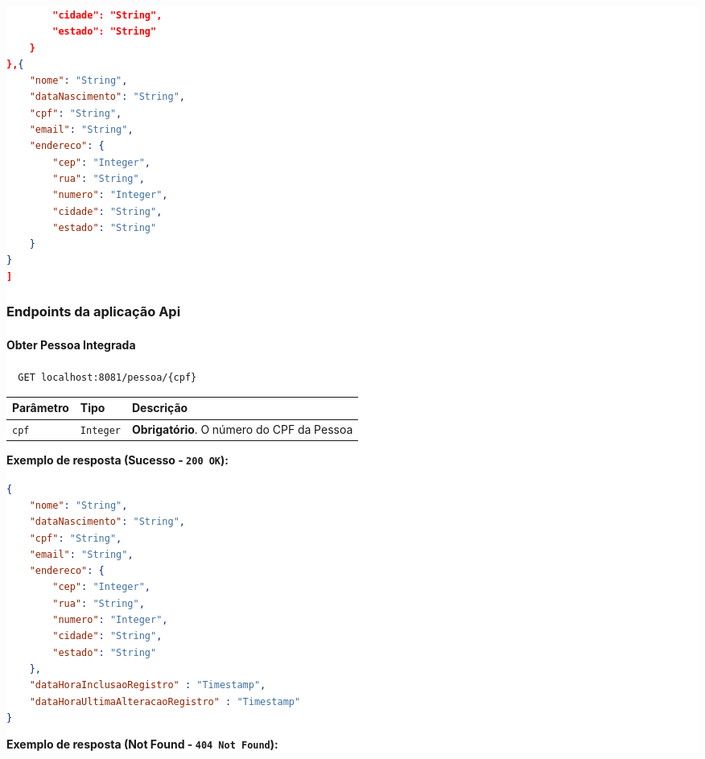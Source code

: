 ```JSON
        "cidade": "String",
        "estado": "String"
    }
},{
    "nome": "String",
    "dataNascimento": "String",
    "cpf": "String",
    "email": "String",
    "endereco": {
        "cep": "Integer",
        "rua": "String",
        "numero": "Integer",
        "cidade": "String",
        "estado": "String"
    }
}
]

```

### Endpoints da aplicação Api

#### Obter Pessoa Integrada

```http
  GET localhost:8081/pessoa/{cpf}
```

| Parâmetro   | Tipo       | Descrição                           |
| :---------- | :--------- | :---------------------------------- |
| `cpf` | `Integer` | **Obrigatório**. O número do CPF da Pessoa 

**Exemplo de resposta (Sucesso - `200 OK`):**
```JSON
{
    "nome": "String",
    "dataNascimento": "String",
    "cpf": "String",
    "email": "String",
    "endereco": {
        "cep": "Integer",
        "rua": "String",
        "numero": "Integer",
        "cidade": "String",
        "estado": "String"
    },
    "dataHoraInclusaoRegistro" : "Timestamp",
    "dataHoraUltimaAlteracaoRegistro" : "Timestamp"
}
```

**Exemplo de resposta (Not Found - `404 Not Found`):**
```JSON
```
